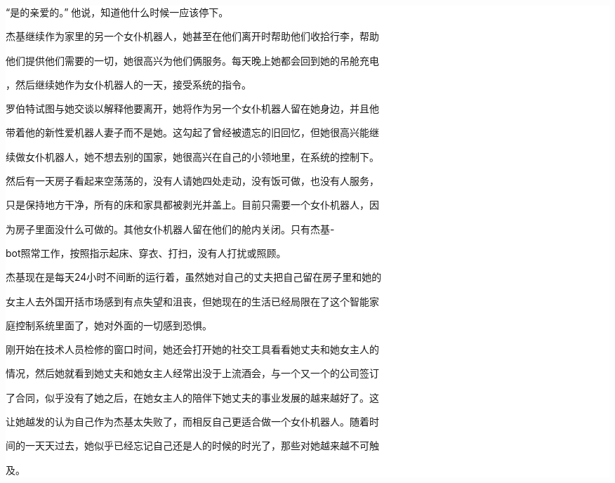 “是的亲爱的。” 他说，知道他什么时候一应该停下。

杰基继续作为家里的另一个女仆机器人，她甚至在他们离开时帮助他们收拾行李，帮助

他们提供他们需要的一切，她很高兴为他们俩服务。每天晚上她都会回到她的吊舱充电

，然后继续她作为女仆机器人的一天，接受系统的指令。

罗伯特试图与她交谈以解释他要离开，她将作为另一个女仆机器人留在她身边，并且他

带着他的新性爱机器人妻子而不是她。这勾起了曾经被遗忘的旧回忆，但她很高兴能继

续做女仆机器人，她不想去别的国家，她很高兴在自己的小领地里，在系统的控制下。

然后有一天房子看起来空荡荡的，没有人请她四处走动，没有饭可做，也没有人服务，

只是保持地方干净，所有的床和家具都被剥光并盖上。目前只需要一个女仆机器人，因

为房子里面没什么可做的。其他女仆机器人留在他们的舱内关闭。只有杰基-

bot照常工作，按照指示起床、穿衣、打扫，没有人打扰或照顾。

杰基现在是每天24小时不间断的运行着，虽然她对自己的丈夫把自己留在房子里和她的

女主人去外国开括市场感到有点失望和沮丧，但她现在的生活已经局限在了这个智能家

庭控制系统里面了，她对外面的一切感到恐惧。

刚开始在技术人员检修的窗口时间，她还会打开她的社交工具看看她丈夫和她女主人的

情况，然后她就看到她丈夫和她女主人经常出没于上流酒会，与一个又一个的公司签订

了合同，似乎没有了她之后，在她女主人的陪伴下她丈夫的事业发展的越来越好了。这

让她越发的认为自己作为杰基太失败了，而相反自己更适合做一个女仆机器人。随着时

间的一天天过去，她似乎已经忘记自己还是人的时候的时光了，那些对她越来越不可触

及。



